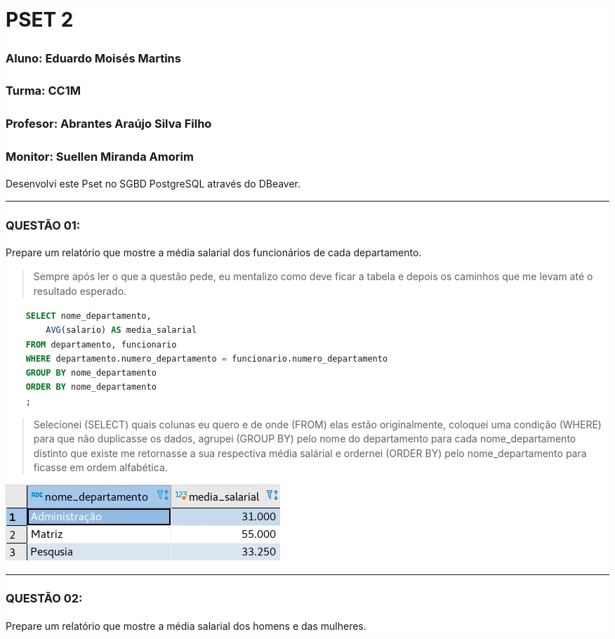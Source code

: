 # PSET 2

### Aluno: Eduardo Moisés Martins

### Turma: CC1M

### Profesor: Abrantes Araújo Silva Filho

### Monitor: Suellen Miranda Amorim 

Desenvolvi este Pset no SGBD PostgreSQL através do DBeaver.
___

### QUESTÃO 01: 
Prepare um relatório que mostre a média salarial dos funcionários
de cada departamento.

> Sempre após ler o que a questão pede, eu mentalizo como deve ficar a
tabela e depois os caminhos que me levam até o resultado esperado. 
	
~~~SQL
	SELECT nome_departamento,
		AVG(salario) AS media_salarial
	FROM departamento, funcionario
	WHERE departamento.numero_departamento = funcionario.numero_departamento 
	GROUP BY nome_departamento
	ORDER BY nome_departamento
	;
~~~

> Selecionei (SELECT) quais colunas eu quero e de onde (FROM) elas 
estão originalmente, coloquei uma condição (WHERE) para que não 
duplicasse os dados, agrupei (GROUP BY) pelo nome do departamento para 
cada nome_departamento distinto que existe me retornasse a sua 
respectiva média salárial e ordernei (ORDER BY) pelo 
nome_departamento para ficasse em ordem alfabética.

 ![relatorio1](imgs/relatorio1.jpg)  
 ___

### QUESTÃO 02: 
Prepare um relatório que mostre a média salarial dos homens e das
mulheres.
